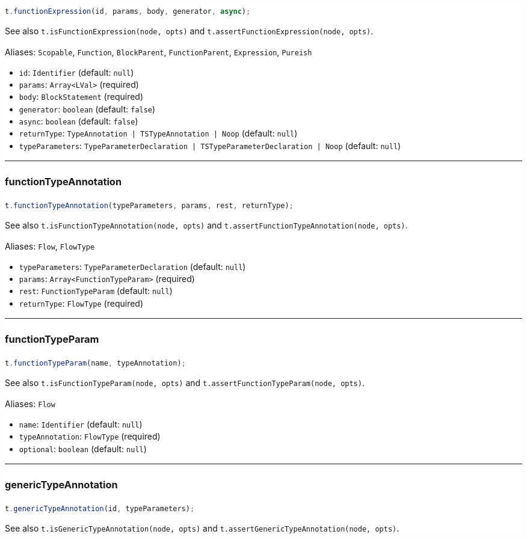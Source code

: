 ```javascript
t.functionExpression(id, params, body, generator, async);
```

See also `t.isFunctionExpression(node, opts)` and `t.assertFunctionExpression(node, opts)`.

Aliases: `Scopable`, `Function`, `BlockParent`, `FunctionParent`, `Expression`, `Pureish`

- `id`: `Identifier` (default: `null`)
- `params`: `Array<LVal>` (required)
- `body`: `BlockStatement` (required)
- `generator`: `boolean` (default: `false`)
- `async`: `boolean` (default: `false`)
- `returnType`: `TypeAnnotation | TSTypeAnnotation | Noop` (default: `null`)
- `typeParameters`: `TypeParameterDeclaration | TSTypeParameterDeclaration | Noop` (default: `null`)

---

### functionTypeAnnotation

```javascript
t.functionTypeAnnotation(typeParameters, params, rest, returnType);
```

See also `t.isFunctionTypeAnnotation(node, opts)` and `t.assertFunctionTypeAnnotation(node, opts)`.

Aliases: `Flow`, `FlowType`

- `typeParameters`: `TypeParameterDeclaration` (default: `null`)
- `params`: `Array<FunctionTypeParam>` (required)
- `rest`: `FunctionTypeParam` (default: `null`)
- `returnType`: `FlowType` (required)

---

### functionTypeParam

```javascript
t.functionTypeParam(name, typeAnnotation);
```

See also `t.isFunctionTypeParam(node, opts)` and `t.assertFunctionTypeParam(node, opts)`.

Aliases: `Flow`

- `name`: `Identifier` (default: `null`)
- `typeAnnotation`: `FlowType` (required)
- `optional`: `boolean` (default: `null`)

---

### genericTypeAnnotation

```javascript
t.genericTypeAnnotation(id, typeParameters);
```

See also `t.isGenericTypeAnnotation(node, opts)` and `t.assertGenericTypeAnnotation(node, opts)`.
